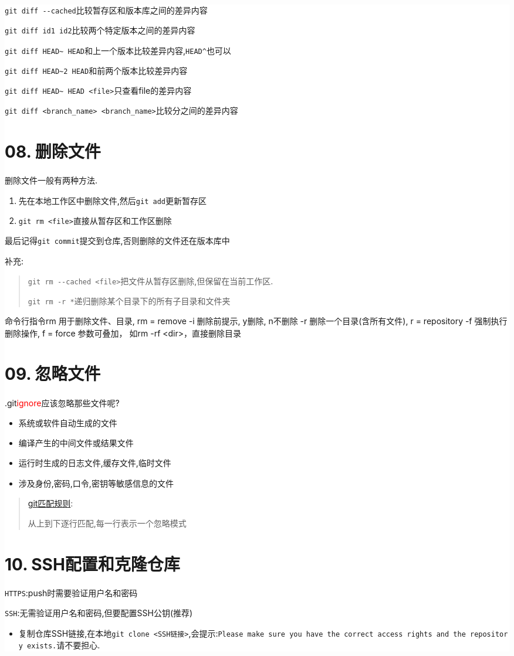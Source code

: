 `git diff --cached`比较暂存区和版本库之间的差异内容

`git diff id1 id2`比较两个特定版本之间的差异内容

`git diff HEAD~ HEAD`和上一个版本比较差异内容,`HEAD^`也可以

`git diff HEAD~2 HEAD`和前两个版本比较差异内容

`git diff HEAD~ HEAD <file>`只查看file的差异内容

`git diff <branch_name> <branch_name>`比较分之间的差异内容

# 08. 删除文件

删除文件一般有两种方法.

1. 先在本地工作区中删除文件,然后`git add`更新暂存区

2. `git rm <file>`直接从暂存区和工作区删除

最后记得`git commit`提交到仓库,否则删除的文件还在版本库中

补充:

> `git rm --cached <file>`把文件从暂存区删除,但保留在当前工作区.
> 
> `git rm -r *`递归删除某个目录下的所有子目录和文件夹

命令行指令rm 用于删除文件、目录, rm = remove
-i 删除前提示, y删除, n不删除
-r 删除一个目录(含所有文件), r = repository
-f 强制执行删除操作, f = force
参数可叠加， 如rm -rf \<dir>，直接删除目录

# 09. 忽略文件

.git<font color = "#FF0000">ignore</font>应该忽略那些文件呢?

- 系统或软件自动生成的文件

- 编译产生的中间文件或结果文件

- 运行时生成的日志文件,缓存文件,临时文件

- 涉及身份,密码,口令,密钥等敏感信息的文件

> [git匹配规则](https://git-scm.com/docs/gitignore "git官网匹配规则"):
> 
> 从上到下逐行匹配,每一行表示一个忽略模式

# 10. SSH配置和克隆仓库

`HTTPS`:push时需要验证用户名和密码

`SSH`:无需验证用户名和密码,但要配置SSH公钥(推荐)

- 复制仓库SSH链接,在本地`git clone <SSH链接>`,会提示:`Please make sure you have the correct access rights and the repository exists.`请不要担心.
